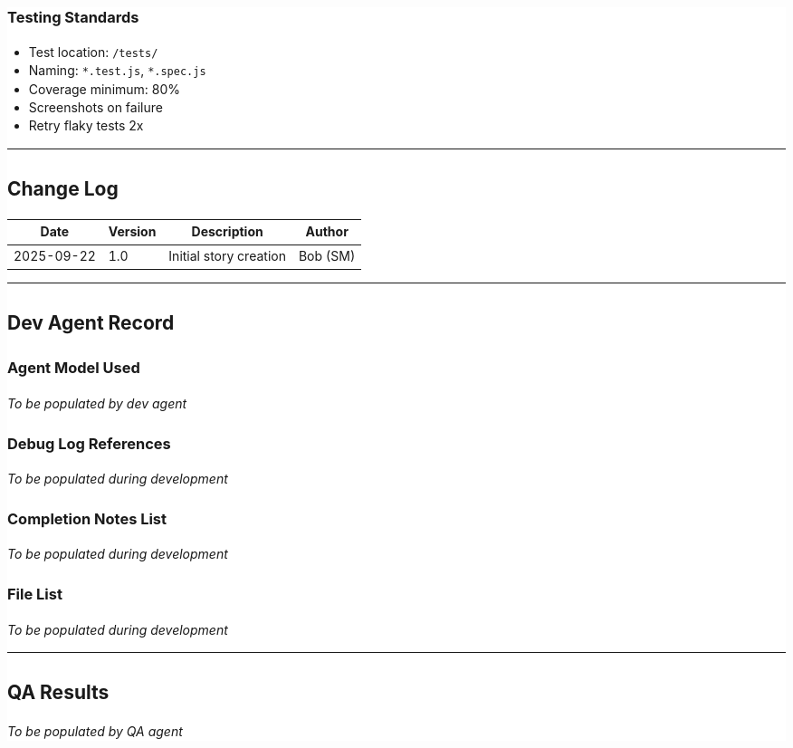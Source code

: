 ### Testing Standards
- Test location: `/tests/`
- Naming: `*.test.js`, `*.spec.js`
- Coverage minimum: 80%
- Screenshots on failure
- Retry flaky tests 2x

---

## Change Log

| Date | Version | Description | Author |
|------|---------|-------------|--------|
| 2025-09-22 | 1.0 | Initial story creation | Bob (SM) |

---

## Dev Agent Record

### Agent Model Used
_To be populated by dev agent_

### Debug Log References
_To be populated during development_

### Completion Notes List
_To be populated during development_

### File List
_To be populated during development_

---

## QA Results
_To be populated by QA agent_